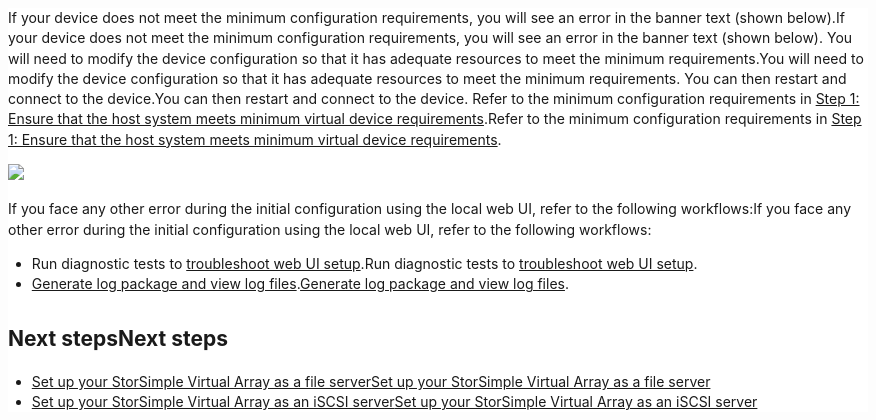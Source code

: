 <span data-ttu-id="2f91e-269">If your device does not meet the minimum configuration requirements, you will see an error in the banner text (shown below).</span><span class="sxs-lookup"><span data-stu-id="2f91e-269">If your device does not meet the minimum configuration requirements, you will see an error in the banner text (shown below).</span></span> <span data-ttu-id="2f91e-270">You will need to modify the device configuration so that it has adequate resources to meet the minimum requirements.</span><span class="sxs-lookup"><span data-stu-id="2f91e-270">You will need to modify the device configuration so that it has adequate resources to meet the minimum requirements.</span></span> <span data-ttu-id="2f91e-271">You can then restart and connect to the device.</span><span class="sxs-lookup"><span data-stu-id="2f91e-271">You can then restart and connect to the device.</span></span> <span data-ttu-id="2f91e-272">Refer to the minimum configuration requirements in [Step 1: Ensure that the host system meets minimum virtual device requirements](#step-1-ensure-host-system-meets-minimum-virtual-device-requirements).</span><span class="sxs-lookup"><span data-stu-id="2f91e-272">Refer to the minimum configuration requirements in [Step 1: Ensure that the host system meets minimum virtual device requirements](#step-1-ensure-host-system-meets-minimum-virtual-device-requirements).</span></span>

![](https://docstestmedia1.blob.core.windows.net/azure-media/articles/storsimple/media/storsimple-virtual-array-deploy2-provision-vmware/image46.png)

<span data-ttu-id="2f91e-273">If you face any other error during the initial configuration using the local web UI, refer to the following workflows:</span><span class="sxs-lookup"><span data-stu-id="2f91e-273">If you face any other error during the initial configuration using the local web UI, refer to the following workflows:</span></span>

* <span data-ttu-id="2f91e-274">Run diagnostic tests to [troubleshoot web UI setup](storsimple-ova-web-ui-admin.md#troubleshoot-web-ui-setup-errors).</span><span class="sxs-lookup"><span data-stu-id="2f91e-274">Run diagnostic tests to [troubleshoot web UI setup](storsimple-ova-web-ui-admin.md#troubleshoot-web-ui-setup-errors).</span></span>
* <span data-ttu-id="2f91e-275">[Generate log package and view log files](storsimple-ova-web-ui-admin.md#generate-a-log-package).</span><span class="sxs-lookup"><span data-stu-id="2f91e-275">[Generate log package and view log files](storsimple-ova-web-ui-admin.md#generate-a-log-package).</span></span>

## <a name="next-steps"></a><span data-ttu-id="2f91e-276">Next steps</span><span class="sxs-lookup"><span data-stu-id="2f91e-276">Next steps</span></span>
* [<span data-ttu-id="2f91e-277">Set up your StorSimple Virtual Array as a file server</span><span class="sxs-lookup"><span data-stu-id="2f91e-277">Set up your StorSimple Virtual Array as a file server</span></span>](storsimple-virtual-array-deploy3-fs-setup.md)
* [<span data-ttu-id="2f91e-278">Set up your StorSimple Virtual Array as an iSCSI server</span><span class="sxs-lookup"><span data-stu-id="2f91e-278">Set up your StorSimple Virtual Array as an iSCSI server</span></span>](storsimple-virtual-array-deploy3-iscsi-setup.md)

















